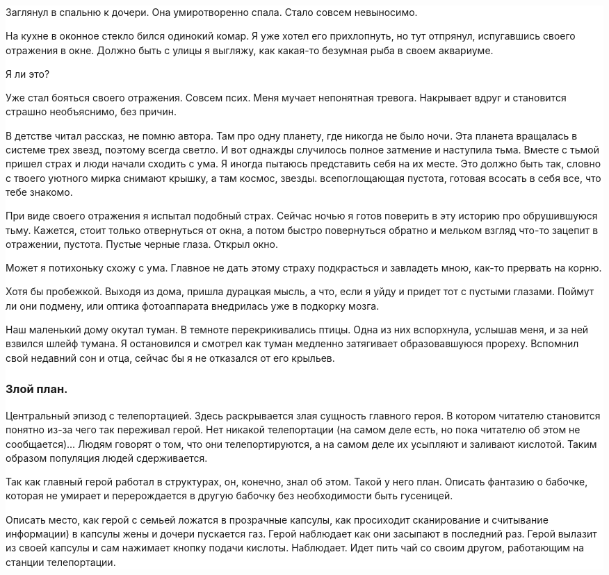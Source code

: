   Заглянул в спальню к дочери. Она умиротворенно спала. Стало совсем невыносимо.

  На кухне в оконное стекло бился одинокий комар. Я уже хотел его прихлопнуть, но тут отпрянул, испугавшись своего отражения в окне. Должно быть с улицы я выгляжу, как какая-то безумная рыба в своем аквариуме.

  Я ли это?

  Уже стал бояться своего отражения. Совсем псих. Меня мучает непонятная тревога. Накрывает вдруг и становится страшно необъяснимо, без причин. 

  В детстве читал рассказ, не помню автора. Там про одну планету, где никогда не было ночи. Эта планета вращалась в системе трех звезд, поэтому всегда светло. И вот однажды случилось полное затмение и наступила тьма. Вместе с тьмой пришел страх и люди начали сходить с ума. Я иногда пытаюсь представить себя на их месте. Это должно быть так, словно с твоего уютного мирка снимают крышку, а там космос, звезды. всепоглощающая пустота, готовая всосать в себя все, что тебе знакомо. 

  При виде своего отражения я испытал подобный страх. Сейчас ночью я готов поверить в эту историю про обрушившуюся тьму. Кажется, стоит только отвернуться от окна, а потом быстро повернуться обратно и мельком взгляд что-то зацепит в отражении, пустота. Пустые черные глаза. Открыл окно.

  Может я потихоньку схожу с ума. Главное не дать этому страху подкрасться и завладеть мною, как-то прервать на корню.

  Хотя бы пробежкой. Выходя из дома, пришла дурацкая мысль, а что, если я уйду и придет тот с пустыми глазами. Поймут ли они подмену, или оптика фотоаппарата внедрилась уже в подкорку мозга.

  Наш маленький дому окутал туман. В темноте перекрикивались птицы. Одна из них вспорхнула, услышав меня, и за ней взвился шлейф тумана. Я остановился и смотрел как туман медленно затягивает образовавшуюся прореху. Вспомнил свой недавний сон и отца, сейчас бы я не отказался от его крыльев.

  

### Злой план.

  Центральный эпизод с телепортацией. Здесь раскрывается злая сущность главного героя. В котором читателю становится понятно из-за чего так переживал герой. Нет никакой телепортации (на самом деле есть, но пока читателю об этом не сообщается)... Людям говорят о том, что они телепортируются, а на самом деле их усыпляют и заливают кислотой. Таким образом популяция людей сдерживается.

  Так как главный герой работал в структурах, он, конечно, знал об этом. Такой у него план. Описать фантазию о бабочке, которая не умирает и перерождается в другую бабочку без необходимости быть гусеницей.

  Описать место, как герой с семьей ложатся в прозрачные капсулы, как просиходит сканирование и считывание информации) в капсулы жены и дочери пускается газ. Герой наблюдает как они засыпают в последний раз. Герой вылазит из своей капсулы и сам нажимает кнопку подачи кислоты. Наблюдает. Идет пить чай со своим другом, работающим на станции телепортации.


